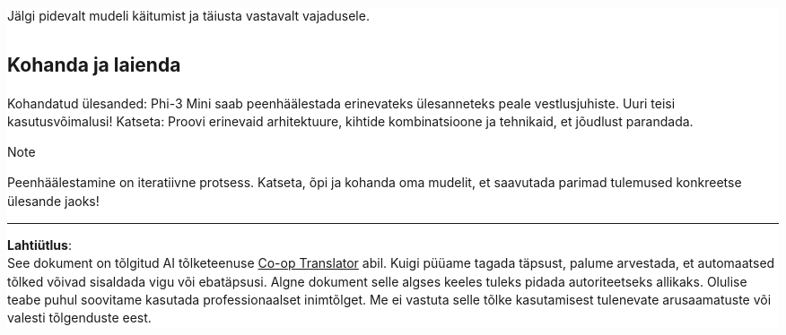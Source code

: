 Jälgi pidevalt mudeli käitumist ja täiusta vastavalt vajadusele.

## Kohanda ja laienda

Kohandatud ülesanded: Phi-3 Mini saab peenhäälestada erinevateks ülesanneteks peale vestlusjuhiste. Uuri teisi kasutusvõimalusi!
Katseta: Proovi erinevaid arhitektuure, kihtide kombinatsioone ja tehnikaid, et jõudlust parandada.

> [!NOTE]
> Peenhäälestamine on iteratiivne protsess. Katseta, õpi ja kohanda oma mudelit, et saavutada parimad tulemused konkreetse ülesande jaoks!

---

**Lahtiütlus**:  
See dokument on tõlgitud AI tõlketeenuse [Co-op Translator](https://github.com/Azure/co-op-translator) abil. Kuigi püüame tagada täpsust, palume arvestada, et automaatsed tõlked võivad sisaldada vigu või ebatäpsusi. Algne dokument selle algses keeles tuleks pidada autoriteetseks allikaks. Olulise teabe puhul soovitame kasutada professionaalset inimtõlget. Me ei vastuta selle tõlke kasutamisest tulenevate arusaamatuste või valesti tõlgenduste eest.